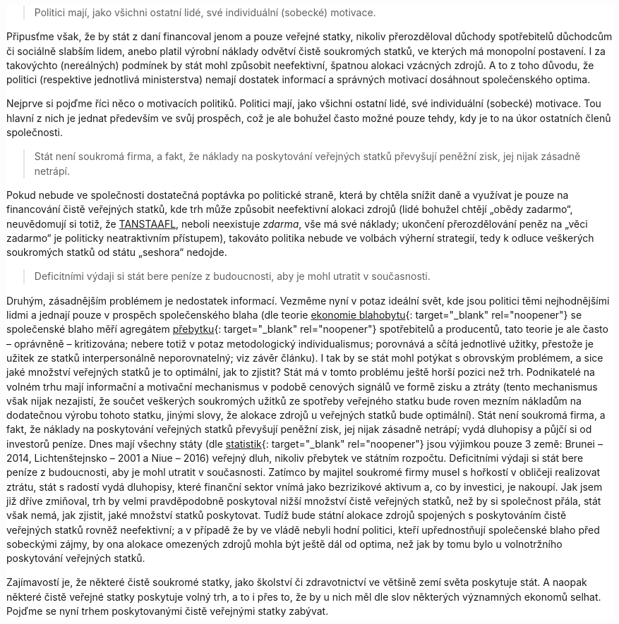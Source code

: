 > Politici mají, jako všichni ostatní lidé, své individuální (sobecké) motivace.

Připusťme však, že by stát z daní financoval jenom a pouze veřejné statky, nikoliv přerozděloval důchody spotřebitelů důchodcům či sociálně slabším lidem, anebo platil výrobní náklady odvětví čistě soukromých statků, ve kterých má monopolní postavení. I za takovýchto (nereálných) podmínek by stát mohl způsobit neefektivní, špatnou alokaci vzácných zdrojů. A to z toho důvodu, že politici (respektive jednotlivá ministerstva) nemají dostatek informací a správných motivací dosáhnout společenského optima.

Nejprve si pojďme říci něco o motivacích politiků. Politici mají, jako všichni ostatní lidé, své individuální (sobecké) motivace. Tou hlavní z nich je jednat především ve svůj prospěch, což je ale bohužel často možné pouze tehdy, kdy je to na úkor ostatních členů společnosti.

> Stát není soukromá firma, a fakt, že náklady na poskytování veřejných statků převyšují peněžní zisk, jej nijak zásadně netrápí.

Pokud nebude ve společnosti dostatečná poptávka po politické straně, která by chtěla snížit daně a využívat je pouze na financování čistě veřejných statků, kde trh může způsobit neefektivní alokaci zdrojů (lidé bohužel chtějí „obědy zadarmo“, neuvědomují si totiž, že [TANSTAAFL](https://cs.wikipedia.org/wiki/TANSTAAFL), neboli neexistuje *zdarma*, vše má své náklady; ukončení přerozdělování peněz na „věci zadarmo“ je politicky neatraktivním přístupem), takováto politika nebude ve volbách výherní strategií, tedy k odluce veškerých soukromých statků od státu „seshora“ nedojde.

> Deficitními výdaji si stát bere peníze z budoucnosti, aby je mohl utratit v současnosti.

Druhým, zásadnějším problémem je nedostatek informací. Vezměme nyní v potaz ideální svět, kde jsou politici těmi nejhodnějšími lidmi a jednají pouze v prospěch společenského blaha (dle teorie [ekonomie blahobytu](https://cs.wikipedia.org/wiki/Ekonomie_blahobytu#Prvn%C3%AD_v%C4%9Bta){: target="_blank" rel="noopener"} se společenské blaho měří agregátem [přebytku](https://cs.wikipedia.org/wiki/Ekonomick%C3%BD_p%C5%99ebytek){: target="_blank" rel="noopener"} spotřebitelů a producentů, tato teorie je ale často – oprávněně – kritizována; nebere totiž v potaz metodologický individualismus; porovnává a sčítá jednotlivé užitky, přestože je užitek ze statků interpersonálně neporovnatelný; viz závěr článku). I tak by se stát mohl potýkat s obrovským problémem, a sice jaké množství veřejných statků je to optimální, jak to zjistit? Stát má v tomto problému ještě horší pozici než trh. Podnikatelé na volném trhu mají informační a motivační mechanismus v podobě cenových signálů ve formě zisku a ztráty (tento mechanismus však nijak nezajistí, že součet veškerých soukromých užitků ze spotřeby veřejného statku bude roven mezním nákladům na dodatečnou výrobu tohoto statku, jinými slovy, že alokace zdrojů u veřejných statků bude optimální). Stát není soukromá firma, a fakt, že náklady na poskytování veřejných statků převyšují peněžní zisk, jej nijak zásadně netrápí; vydá dluhopisy a půjčí si od investorů peníze. Dnes mají všechny státy (dle [statistik](https://en.wikipedia.org/wiki/List_of_countries_by_external_debt){: target="_blank" rel="noopener"} jsou výjimkou pouze 3 země: Brunei – 2014, Lichtenštejnsko – 2001 a Niue – 2016) veřejný dluh, nikoliv přebytek ve státním rozpočtu. Deficitními výdaji si stát bere peníze z budoucnosti, aby je mohl utratit v současnosti. Zatímco by majitel soukromé firmy musel s hořkostí v obličeji realizovat ztrátu, stát s radostí vydá dluhopisy, které finanční sektor vnímá jako bezrizikové aktivum a, co by investici, je nakoupí. Jak jsem již dříve zmiňoval, trh by velmi pravděpodobně poskytoval nižší množství čistě veřejných statků, než by si společnost přála, stát však nemá, jak zjistit, jaké množství statků poskytovat. Tudíž bude státní alokace zdrojů spojených s poskytováním čistě veřejných statků rovněž neefektivní; a v případě že by ve vládě nebyli hodní politici, kteří upřednostňují společenské blaho před sobeckými zájmy, by ona alokace omezených zdrojů mohla být ještě dál od optima, než jak by tomu bylo u volnotržního poskytování veřejných statků.

Zajímavostí je, že některé čistě soukromé statky, jako školství či zdravotnictví ve většině zemí světa poskytuje stát. A naopak některé čistě veřejné statky poskytuje volný trh, a to i přes to, že by u nich měl dle slov některých významných ekonomů selhat. Pojďme se nyní trhem poskytovanými čistě veřejnými statky zabývat.
